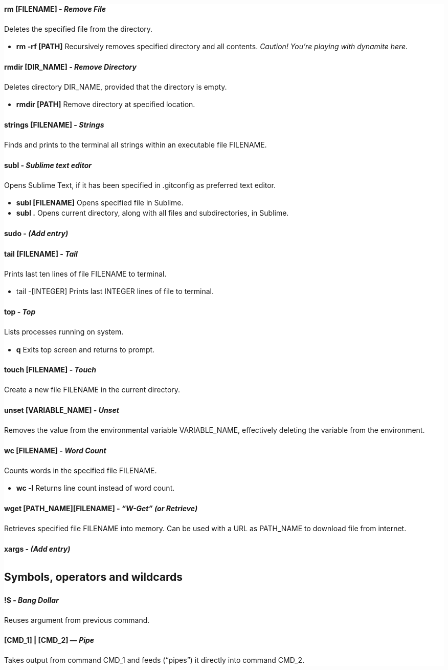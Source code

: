 #### rm [FILENAME] - *Remove File*
Deletes the specified file from the directory.
* **rm -rf [PATH]** Recursively removes specified directory and all contents. *Caution! You’re playing with dynamite here.*

#### rmdir [DIR_NAME] - *Remove Directory*
Deletes directory DIR_NAME, provided that the directory is empty.
* **rmdir [PATH]**    Remove directory at specified location.

#### strings [FILENAME] - *Strings*
Finds and prints to the terminal all strings within an executable file FILENAME.

#### subl - *Sublime text editor*
Opens Sublime Text, if it has been specified in .gitconfig as preferred text editor.
* **subl [FILENAME]** Opens specified file in Sublime.
* **subl .**  Opens current directory, along with all files and subdirectories, in Sublime.

#### sudo - *(Add entry)*

#### tail [FILENAME] - *Tail*
Prints last ten lines of file FILENAME to terminal.
* tail -[INTEGER] Prints last INTEGER lines of file to terminal.

#### top - *Top*
Lists processes running on system.
* **q** Exits top screen and returns to prompt.

#### touch [FILENAME] - *Touch*
Create a new file FILENAME in the current directory.

#### unset [VARIABLE_NAME] - *Unset*
Removes the value from the environmental variable VARIABLE_NAME, effectively deleting the variable from the environment.

#### wc [FILENAME] - *Word Count*
Counts words in the specified file FILENAME.
* **wc -l** Returns line count instead of word count.

#### wget [PATH_NAME][FILENAME] - *“W-Get” (or Retrieve)*
Retrieves specified file FILENAME into memory. Can be used with a URL as PATH_NAME to download file from internet.

#### xargs - *(Add entry)*

## Symbols, operators and wildcards

#### !$ - *Bang Dollar*
Reuses argument from previous command.

#### [CMD_1] | [CMD_2] — *Pipe*
Takes output from command CMD_1 and feeds (“pipes”) it directly into command CMD_2.
